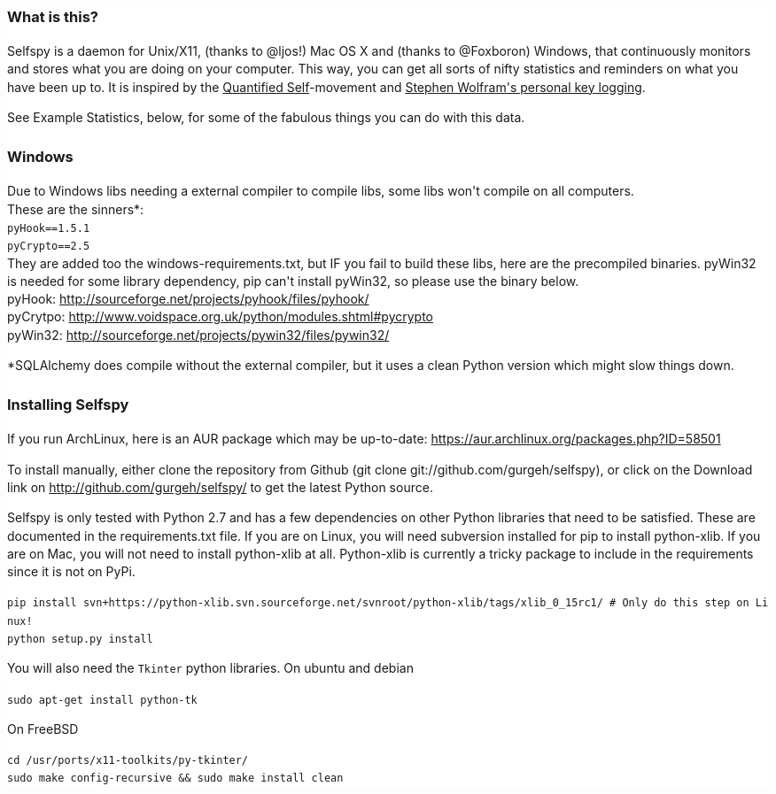 ### What is this?
Selfspy is a daemon for Unix/X11, (thanks to @ljos!) Mac OS X and (thanks to @Foxboron) Windows, that continuously monitors and stores what you are doing on your computer. This way, you can get all sorts of nifty statistics and reminders on what you have been up to. It is inspired by the [Quantified Self](http://en.wikipedia.org/wiki/Quantified_Self)-movement and [Stephen Wolfram's personal key logging](http://blog.stephenwolfram.com/2012/03/the-personal-analytics-of-my-life/).

See Example Statistics, below, for some of the fabulous things you can do with this data.

### Windows

Due to Windows libs needing a external compiler to compile libs, some libs won't compile on all computers.   
These are the sinners*:   
`pyHook==1.5.1`   
`pyCrypto==2.5 `   
They are added too the windows-requirements.txt, but IF you fail to build these libs, here are the precompiled binaries. pyWin32 is needed for some library dependency, pip can't install pyWin32, so please use the binary below.      
pyHook: http://sourceforge.net/projects/pyhook/files/pyhook/   
pyCrytpo: http://www.voidspace.org.uk/python/modules.shtml#pycrypto   
pyWin32: http://sourceforge.net/projects/pywin32/files/pywin32/  
  
*SQLAlchemy does compile without the external compiler, but it uses a clean Python version which might slow things down.  
   
### Installing Selfspy

If you run ArchLinux, here is an AUR package which may be up-to-date:
https://aur.archlinux.org/packages.php?ID=58501

To install manually, either clone the repository from Github (git clone git://github.com/gurgeh/selfspy), or click on the Download link on http://github.com/gurgeh/selfspy/ to get the latest Python source.

Selfspy is only tested with Python 2.7 and has a few dependencies on other Python libraries that need to be satisfied. These are documented in the requirements.txt file. If you are on Linux, you will need subversion installed for pip to install python-xlib. If you are on Mac, you will not need to install python-xlib at all. Python-xlib is currently a tricky package to include in the requirements since it is not on PyPi.
```
pip install svn+https://python-xlib.svn.sourceforge.net/svnroot/python-xlib/tags/xlib_0_15rc1/ # Only do this step on Linux!
python setup.py install
```

You will also need the ``Tkinter`` python libraries. On ubuntu and debian

```
sudo apt-get install python-tk
```

On FreeBSD

```
cd /usr/ports/x11-toolkits/py-tkinter/
sudo make config-recursive && sudo make install clean
```
